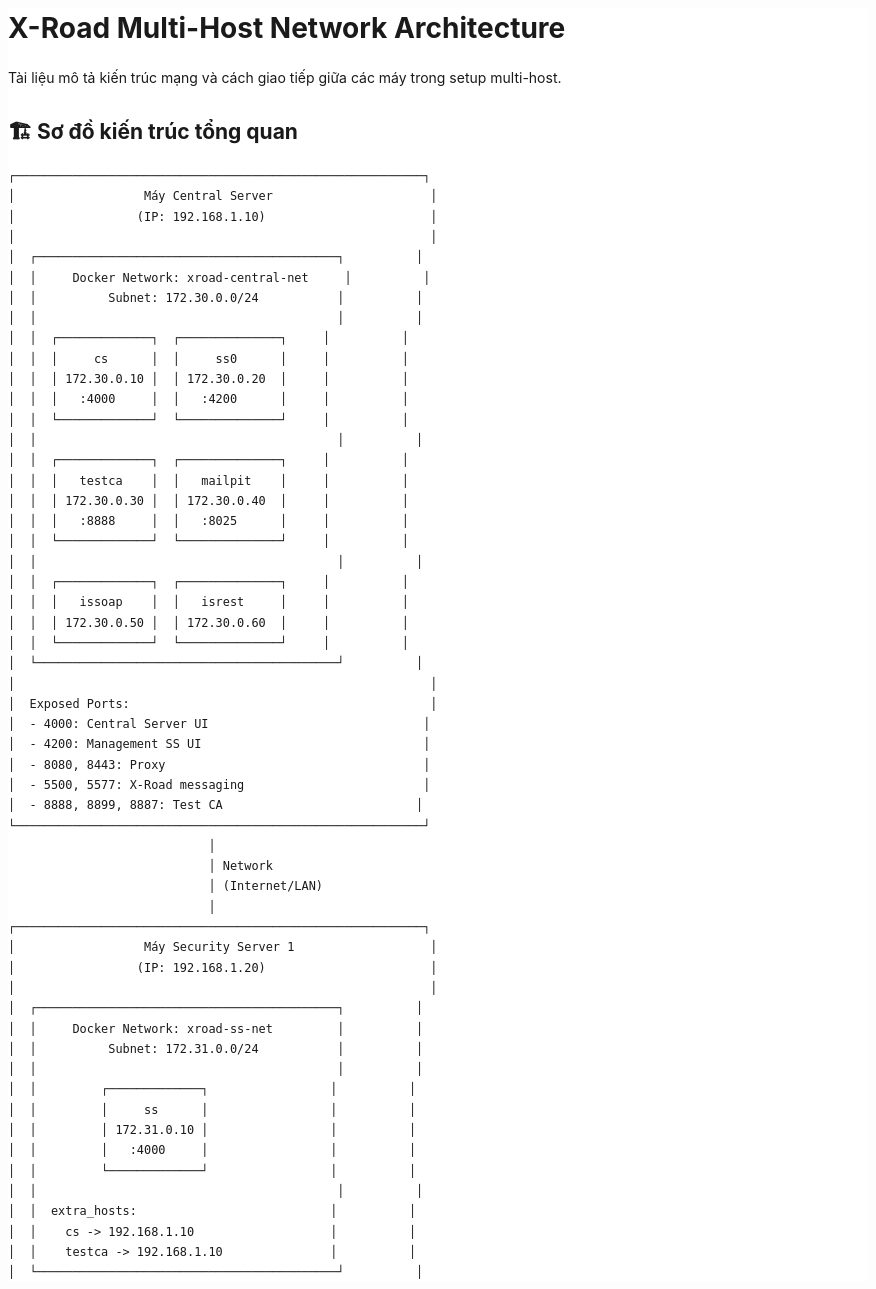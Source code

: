 # X-Road Multi-Host Network Architecture

Tài liệu mô tả kiến trúc mạng và cách giao tiếp giữa các máy trong setup multi-host.

## 🏗️ Sơ đồ kiến trúc tổng quan

```
┌─────────────────────────────────────────────────────────┐
│                  Máy Central Server                      │
│                 (IP: 192.168.1.10)                       │
│                                                          │
│  ┌──────────────────────────────────────────┐          │
│  │     Docker Network: xroad-central-net     │          │
│  │          Subnet: 172.30.0.0/24           │          │
│  │                                          │          │
│  │  ┌─────────────┐  ┌──────────────┐     │          │
│  │  │     cs      │  │     ss0      │     │          │
│  │  │ 172.30.0.10 │  │ 172.30.0.20  │     │          │
│  │  │   :4000     │  │   :4200      │     │          │
│  │  └─────────────┘  └──────────────┘     │          │
│  │                                          │          │
│  │  ┌─────────────┐  ┌──────────────┐     │          │
│  │  │   testca    │  │   mailpit    │     │          │
│  │  │ 172.30.0.30 │  │ 172.30.0.40  │     │          │
│  │  │   :8888     │  │   :8025      │     │          │
│  │  └─────────────┘  └──────────────┘     │          │
│  │                                          │          │
│  │  ┌─────────────┐  ┌──────────────┐     │          │
│  │  │   issoap    │  │   isrest     │     │          │
│  │  │ 172.30.0.50 │  │ 172.30.0.60  │     │          │
│  │  └─────────────┘  └──────────────┘     │          │
│  └──────────────────────────────────────────┘          │
│                                                          │
│  Exposed Ports:                                          │
│  - 4000: Central Server UI                              │
│  - 4200: Management SS UI                               │
│  - 8080, 8443: Proxy                                    │
│  - 5500, 5577: X-Road messaging                         │
│  - 8888, 8899, 8887: Test CA                           │
└─────────────────────────────────────────────────────────┘
                            │
                            │ Network
                            │ (Internet/LAN)
                            │
┌─────────────────────────────────────────────────────────┐
│                  Máy Security Server 1                   │
│                 (IP: 192.168.1.20)                       │
│                                                          │
│  ┌──────────────────────────────────────────┐          │
│  │     Docker Network: xroad-ss-net         │          │
│  │          Subnet: 172.31.0.0/24           │          │
│  │                                          │          │
│  │         ┌─────────────┐                 │          │
│  │         │     ss      │                 │          │
│  │         │ 172.31.0.10 │                 │          │
│  │         │   :4000     │                 │          │
│  │         └─────────────┘                 │          │
│  │                                          │          │
│  │  extra_hosts:                           │          │
│  │    cs -> 192.168.1.10                   │          │
│  │    testca -> 192.168.1.10               │          │
│  └──────────────────────────────────────────┘          │
```